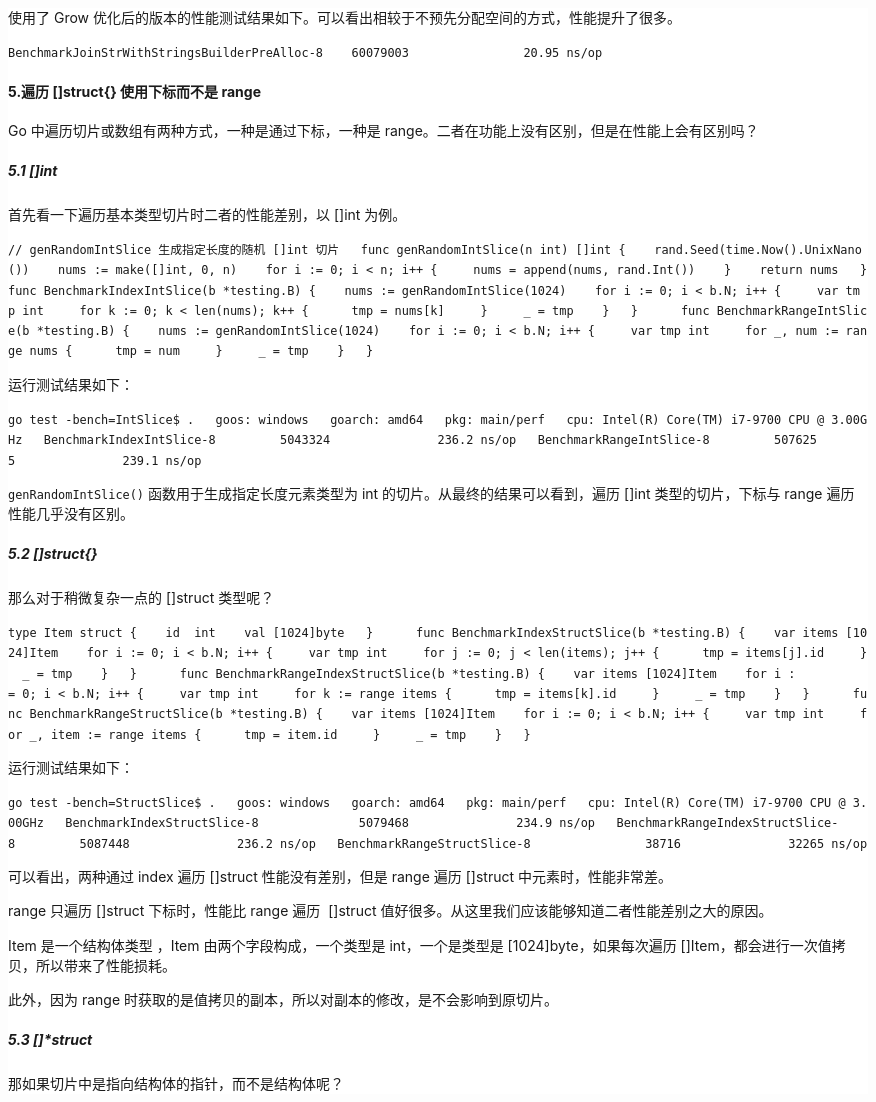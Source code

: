 使用了 Grow 优化后的版本的性能测试结果如下。可以看出相较于不预先分配空间的方式，性能提升了很多。

`BenchmarkJoinStrWithStringsBuilderPreAlloc-8    60079003                20.95 ns/op   `

#### 5.遍历 []struct{} 使用下标而不是 range

Go 中遍历切片或数组有两种方式，一种是通过下标，一种是 range。二者在功能上没有区别，但是在性能上会有区别吗？

##### 5.1 []int

首先看一下遍历基本类型切片时二者的性能差别，以 []int 为例。

`// genRandomIntSlice 生成指定长度的随机 []int 切片   func genRandomIntSlice(n int) []int {    rand.Seed(time.Now().UnixNano())    nums := make([]int, 0, n)    for i := 0; i < n; i++ {     nums = append(nums, rand.Int())    }    return nums   }      func BenchmarkIndexIntSlice(b *testing.B) {    nums := genRandomIntSlice(1024)    for i := 0; i < b.N; i++ {     var tmp int     for k := 0; k < len(nums); k++ {      tmp = nums[k]     }     _ = tmp    }   }      func BenchmarkRangeIntSlice(b *testing.B) {    nums := genRandomIntSlice(1024)    for i := 0; i < b.N; i++ {     var tmp int     for _, num := range nums {      tmp = num     }     _ = tmp    }   }   `

运行测试结果如下：

`go test -bench=IntSlice$ .   goos: windows   goarch: amd64   pkg: main/perf   cpu: Intel(R) Core(TM) i7-9700 CPU @ 3.00GHz   BenchmarkIndexIntSlice-8         5043324               236.2 ns/op   BenchmarkRangeIntSlice-8         5076255               239.1 ns/op   `

`genRandomIntSlice()` 函数用于生成指定长度元素类型为 int 的切片。从最终的结果可以看到，遍历 []int 类型的切片，下标与 range 遍历性能几乎没有区别。

##### 5.2 []struct{}

那么对于稍微复杂一点的 []struct 类型呢？

`type Item struct {    id  int    val [1024]byte   }      func BenchmarkIndexStructSlice(b *testing.B) {    var items [1024]Item    for i := 0; i < b.N; i++ {     var tmp int     for j := 0; j < len(items); j++ {      tmp = items[j].id     }     _ = tmp    }   }      func BenchmarkRangeIndexStructSlice(b *testing.B) {    var items [1024]Item    for i := 0; i < b.N; i++ {     var tmp int     for k := range items {      tmp = items[k].id     }     _ = tmp    }   }      func BenchmarkRangeStructSlice(b *testing.B) {    var items [1024]Item    for i := 0; i < b.N; i++ {     var tmp int     for _, item := range items {      tmp = item.id     }     _ = tmp    }   }   `

运行测试结果如下：

`go test -bench=StructSlice$ .   goos: windows   goarch: amd64   pkg: main/perf   cpu: Intel(R) Core(TM) i7-9700 CPU @ 3.00GHz   BenchmarkIndexStructSlice-8              5079468               234.9 ns/op   BenchmarkRangeIndexStructSlice-8         5087448               236.2 ns/op   BenchmarkRangeStructSlice-8                38716               32265 ns/op   `

可以看出，两种通过 index 遍历 []struct 性能没有差别，但是 range 遍历 []struct 中元素时，性能非常差。

range 只遍历 []struct 下标时，性能比 range 遍历  []struct 值好很多。从这里我们应该能够知道二者性能差别之大的原因。

Item 是一个结构体类型 ，Item 由两个字段构成，一个类型是 int，一个是类型是 [1024]byte，如果每次遍历 []Item，都会进行一次值拷贝，所以带来了性能损耗。

此外，因为 range 时获取的是值拷贝的副本，所以对副本的修改，是不会影响到原切片。

##### 5.3 []*struct

那如果切片中是指向结构体的指针，而不是结构体呢？

